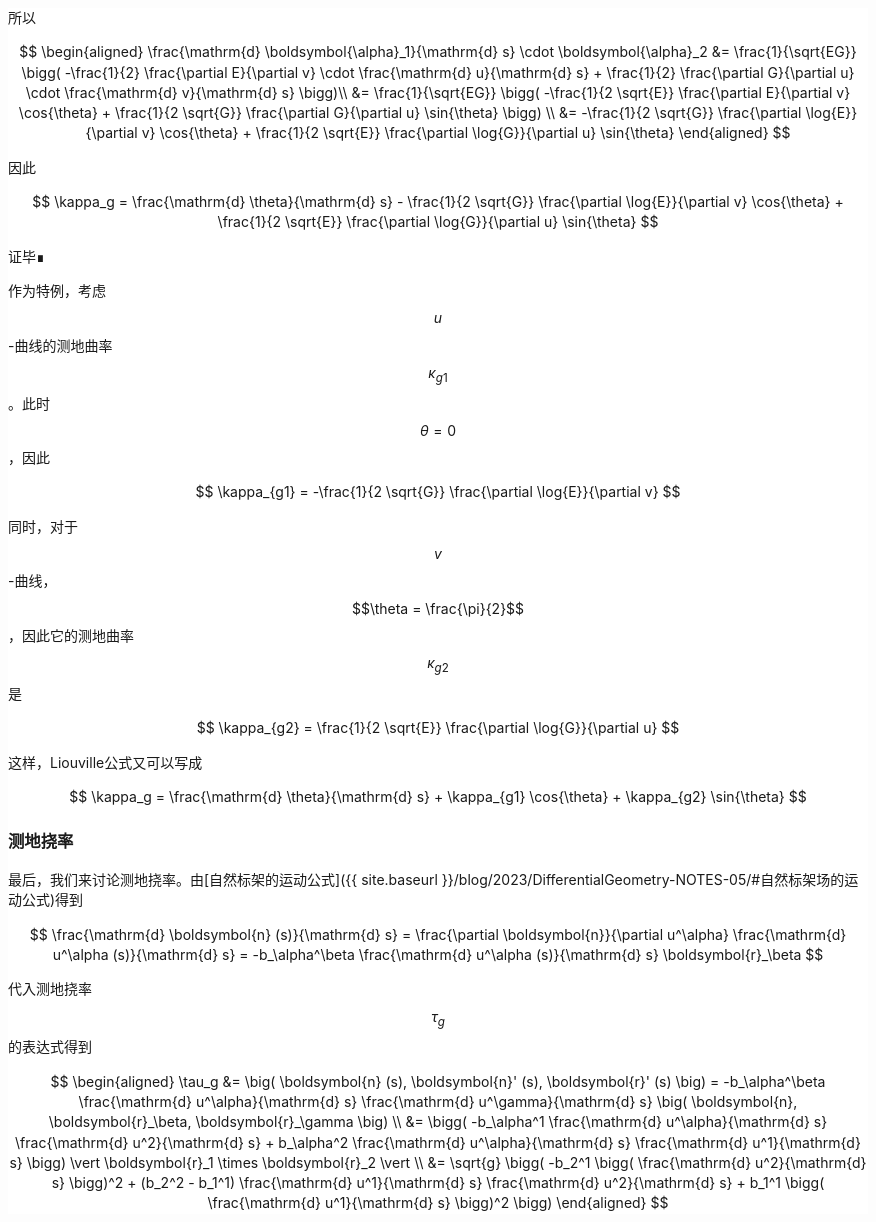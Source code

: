 所以

$$
\begin{aligned}
\frac{\mathrm{d} \boldsymbol{\alpha}_1}{\mathrm{d} s} \cdot \boldsymbol{\alpha}_2 &= \frac{1}{\sqrt{EG}} \bigg( -\frac{1}{2} \frac{\partial E}{\partial v} \cdot \frac{\mathrm{d} u}{\mathrm{d} s} + \frac{1}{2} \frac{\partial G}{\partial u} \cdot \frac{\mathrm{d} v}{\mathrm{d} s} \bigg)\\
&= \frac{1}{\sqrt{EG}} \bigg( -\frac{1}{2 \sqrt{E}} \frac{\partial E}{\partial v} \cos{\theta} + \frac{1}{2 \sqrt{G}} \frac{\partial G}{\partial u} \sin{\theta} \bigg) \\
&= -\frac{1}{2 \sqrt{G}} \frac{\partial \log{E}}{\partial v} \cos{\theta} + \frac{1}{2 \sqrt{E}} \frac{\partial \log{G}}{\partial u} \sin{\theta}
\end{aligned}
$$

因此

$$
\kappa_g = \frac{\mathrm{d} \theta}{\mathrm{d} s} - \frac{1}{2 \sqrt{G}} \frac{\partial \log{E}}{\partial v} \cos{\theta} + \frac{1}{2 \sqrt{E}} \frac{\partial \log{G}}{\partial u} \sin{\theta}
$$

证毕∎

作为特例，考虑$$u$$-曲线的测地曲率$$\kappa_{g1}$$。此时$$\theta = 0$$，因此

$$
\kappa_{g1} = -\frac{1}{2 \sqrt{G}} \frac{\partial \log{E}}{\partial v}
$$

同时，对于$$v$$-曲线，$$\theta = \frac{\pi}{2}$$，因此它的测地曲率$$\kappa_{g2}$$是

$$
\kappa_{g2} = \frac{1}{2 \sqrt{E}} \frac{\partial \log{G}}{\partial u}
$$

这样，Liouville公式又可以写成

$$
\kappa_g = \frac{\mathrm{d} \theta}{\mathrm{d} s} + \kappa_{g1} \cos{\theta} + \kappa_{g2} \sin{\theta}
$$

### 测地挠率

最后，我们来讨论测地挠率。由[自然标架的运动公式]({{ site.baseurl }}/blog/2023/DifferentialGeometry-NOTES-05/#自然标架场的运动公式)得到

$$
\frac{\mathrm{d} \boldsymbol{n} (s)}{\mathrm{d} s} = \frac{\partial \boldsymbol{n}}{\partial u^\alpha} \frac{\mathrm{d} u^\alpha (s)}{\mathrm{d} s} = -b_\alpha^\beta \frac{\mathrm{d} u^\alpha (s)}{\mathrm{d} s} \boldsymbol{r}_\beta
$$

代入测地挠率$$\tau_g$$的表达式得到

$$
\begin{aligned}
\tau_g &= \big( \boldsymbol{n} (s), \boldsymbol{n}' (s), \boldsymbol{r}' (s) \big) = -b_\alpha^\beta \frac{\mathrm{d} u^\alpha}{\mathrm{d} s} \frac{\mathrm{d} u^\gamma}{\mathrm{d} s} \big( \boldsymbol{n}, \boldsymbol{r}_\beta, \boldsymbol{r}_\gamma \big) \\
&= \bigg( -b_\alpha^1 \frac{\mathrm{d} u^\alpha}{\mathrm{d} s} \frac{\mathrm{d} u^2}{\mathrm{d} s} + b_\alpha^2 \frac{\mathrm{d} u^\alpha}{\mathrm{d} s} \frac{\mathrm{d} u^1}{\mathrm{d} s} \bigg) \vert \boldsymbol{r}_1 \times \boldsymbol{r}_2 \vert \\
&= \sqrt{g} \bigg( -b_2^1 \bigg( \frac{\mathrm{d} u^2}{\mathrm{d} s} \bigg)^2 + (b_2^2 - b_1^1) \frac{\mathrm{d} u^1}{\mathrm{d} s} \frac{\mathrm{d} u^2}{\mathrm{d} s} + b_1^1 \bigg( \frac{\mathrm{d} u^1}{\mathrm{d} s} \bigg)^2 \bigg)
\end{aligned}
$$
